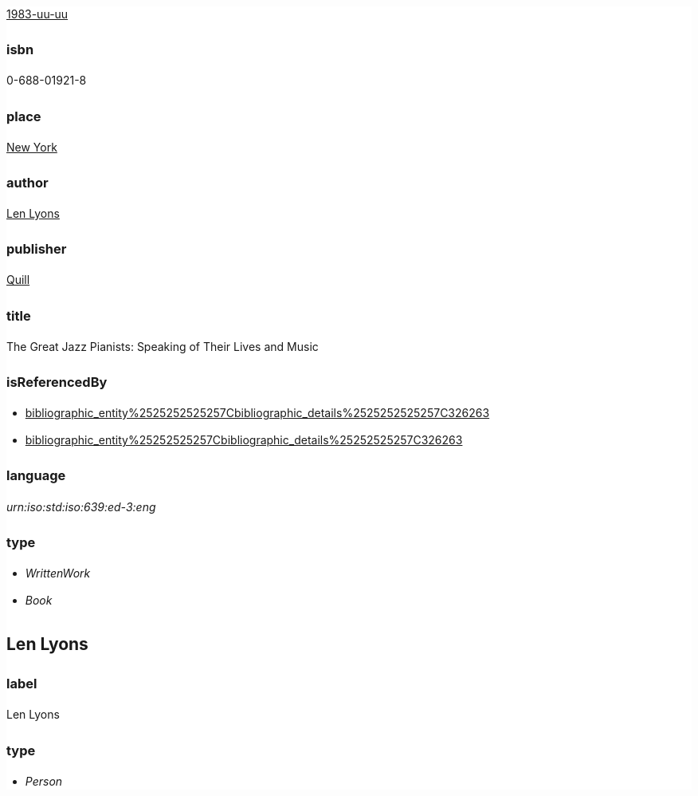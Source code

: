 
[1983-uu-uu](#1983-uu-uu)

### isbn


0-688-01921-8

### place


[New York](#New-York)

### author


[Len Lyons](#Len-Lyons)

### publisher


[Quill](#Quill)

### title


The Great Jazz Pianists: Speaking of Their Lives and Music

### isReferencedBy

 - [bibliographic_entity%2525252525257Cbibliographic_details%2525252525257C326263](#bibliographic_entity%2525252525257Cbibliographic_details%2525252525257C326263)

 - [bibliographic_entity%25252525257Cbibliographic_details%25252525257C326263](#bibliographic_entity%25252525257Cbibliographic_details%25252525257C326263)

### language


*urn:iso:std:iso:639:ed-3:eng*

### type

 - *WrittenWork*

 - *Book*

## Len Lyons

### label


Len Lyons

### type

 - *Person*
